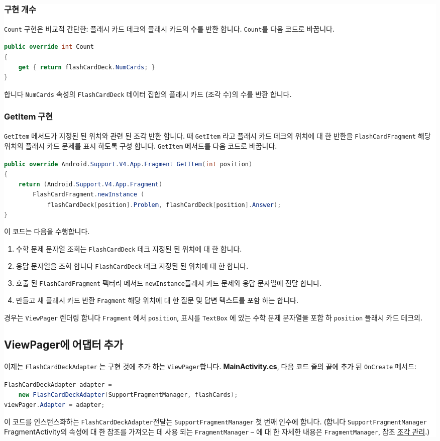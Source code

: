 

### <a name="implement-count"></a>구현 개수

`Count` 구현은 비교적 간단한: 플래시 카드 데크의 플래시 카드의 수를 반환 합니다. `Count`를 다음 코드로 바꿉니다. 

```csharp
public override int Count
{
    get { return flashCardDeck.NumCards; }
}
```


합니다 `NumCards` 속성의 `FlashCardDeck` 데이터 집합의 플래시 카드 (조각 수)의 수를 반환 합니다. 



### <a name="implement-getitem"></a>GetItem 구현

`GetItem` 메서드가 지정된 된 위치와 관련 된 조각 반환 합니다. 때 `GetItem` 라고 플래시 카드 데크의 위치에 대 한 반환을 `FlashCardFragment` 해당 위치의 플래시 카드 문제를 표시 하도록 구성 합니다. `GetItem` 메서드를 다음 코드로 바꿉니다. 

```csharp
public override Android.Support.V4.App.Fragment GetItem(int position)
{
    return (Android.Support.V4.App.Fragment)
        FlashCardFragment.newInstance (
            flashCardDeck[position].Problem, flashCardDeck[position].Answer);
}
```

이 코드는 다음을 수행합니다.

1.  수학 문제 문자열 조회는 `FlashCardDeck` 데크 지정된 된 위치에 대 한 합니다. 

2.  응답 문자열을 조회 합니다 `FlashCardDeck` 데크 지정된 된 위치에 대 한 합니다. 

3.  호출 된 `FlashCardFragment` 팩터리 메서드 `newInstance`플래시 카드 문제와 응답 문자열에 전달 합니다. 

4.  만들고 새 플래시 카드 반환 `Fragment` 해당 위치에 대 한 질문 및 답변 텍스트를 포함 하는 합니다. 

경우는 `ViewPager` 렌더링 합니다 `Fragment` 에서 `position`, 표시를 `TextBox` 에 있는 수학 문제 문자열을 포함 하 `position` 플래시 카드 데크의. 



## <a name="add-the-adapter-to-the-viewpager"></a>ViewPager에 어댑터 추가

이제는 `FlashCardDeckAdapter` 는 구현 것에 추가 하는 `ViewPager`합니다. **MainActivity.cs**, 다음 코드 줄의 끝에 추가 된 `OnCreate` 메서드:

```csharp
FlashCardDeckAdapter adapter =
    new FlashCardDeckAdapter(SupportFragmentManager, flashCards);
viewPager.Adapter = adapter;
```

이 코드를 인스턴스화하는 `FlashCardDeckAdapter`전달는 `SupportFragmentManager` 첫 번째 인수에 합니다. (합니다 `SupportFragmentManager` FragmentActivity의 속성에 대 한 참조를 가져오는 데 사용 되는 `FragmentManager` &ndash; 에 대 한 자세한 내용은 `FragmentManager`, 참조 [조각 관리](~/android/platform/fragments/managing-fragments.md).) 
